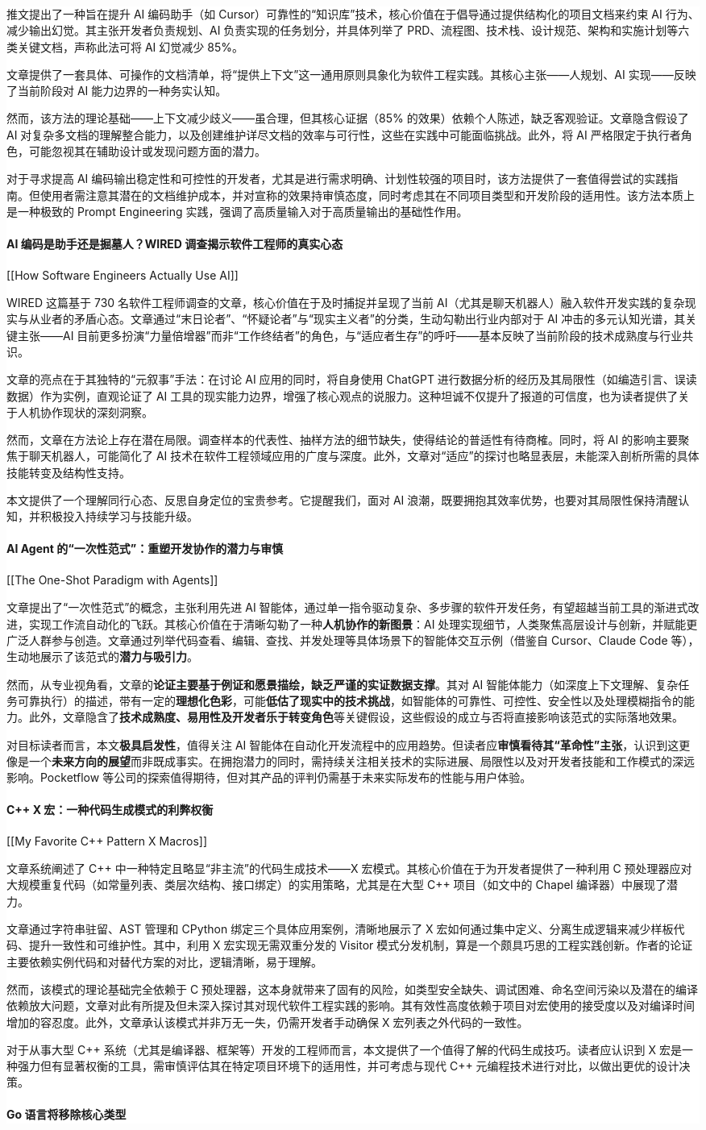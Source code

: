 推文提出了一种旨在提升 AI 编码助手（如 Cursor）可靠性的“知识库”技术，核心价值在于倡导通过提供结构化的项目文档来约束 AI 行为、减少输出幻觉。其主张开发者负责规划、AI 负责实现的任务划分，并具体列举了 PRD、流程图、技术栈、设计规范、架构和实施计划等六类关键文档，声称此法可将 AI 幻觉减少 85%。

文章提供了一套具体、可操作的文档清单，将“提供上下文”这一通用原则具象化为软件工程实践。其核心主张——人规划、AI 实现——反映了当前阶段对 AI 能力边界的一种务实认知。

然而，该方法的理论基础——上下文减少歧义——虽合理，但其核心证据（85% 的效果）依赖个人陈述，缺乏客观验证。文章隐含假设了 AI 对复杂多文档的理解整合能力，以及创建维护详尽文档的效率与可行性，这些在实践中可能面临挑战。此外，将 AI 严格限定于执行者角色，可能忽视其在辅助设计或发现问题方面的潜力。

对于寻求提高 AI 编码输出稳定性和可控性的开发者，尤其是进行需求明确、计划性较强的项目时，该方法提供了一套值得尝试的实践指南。但使用者需注意其潜在的文档维护成本，并对宣称的效果持审慎态度，同时考虑其在不同项目类型和开发阶段的适用性。该方法本质上是一种极致的 Prompt Engineering 实践，强调了高质量输入对于高质量输出的基础性作用。

#### AI 编码是助手还是掘墓人？WIRED 调查揭示软件工程师的真实心态

[[How Software Engineers Actually Use AI]]

WIRED 这篇基于 730 名软件工程师调查的文章，核心价值在于及时捕捉并呈现了当前 AI（尤其是聊天机器人）融入软件开发实践的复杂现实与从业者的矛盾心态。文章通过“末日论者”、“怀疑论者”与“现实主义者”的分类，生动勾勒出行业内部对于 AI 冲击的多元认知光谱，其关键主张——AI 目前更多扮演“力量倍增器”而非“工作终结者”的角色，与“适应者生存”的呼吁——基本反映了当前阶段的技术成熟度与行业共识。

文章的亮点在于其独特的“元叙事”手法：在讨论 AI 应用的同时，将自身使用 ChatGPT 进行数据分析的经历及其局限性（如编造引言、误读数据）作为实例，直观论证了 AI 工具的现实能力边界，增强了核心观点的说服力。这种坦诚不仅提升了报道的可信度，也为读者提供了关于人机协作现状的深刻洞察。

然而，文章在方法论上存在潜在局限。调查样本的代表性、抽样方法的细节缺失，使得结论的普适性有待商榷。同时，将 AI 的影响主要聚焦于聊天机器人，可能简化了 AI 技术在软件工程领域应用的广度与深度。此外，文章对“适应”的探讨也略显表层，未能深入剖析所需的具体技能转变及结构性支持。

本文提供了一个理解同行心态、反思自身定位的宝贵参考。它提醒我们，面对 AI 浪潮，既要拥抱其效率优势，也要对其局限性保持清醒认知，并积极投入持续学习与技能升级。

#### AI Agent 的“一次性范式”：重塑开发协作的潜力与审慎

[[The One-Shot Paradigm with Agents]]

文章提出了“一次性范式”的概念，主张利用先进 AI 智能体，通过单一指令驱动复杂、多步骤的软件开发任务，有望超越当前工具的渐进式改进，实现工作流自动化的飞跃。其核心价值在于清晰勾勒了一种**人机协作的新图景**：AI 处理实现细节，人类聚焦高层设计与创新，并赋能更广泛人群参与创造。文章通过列举代码查看、编辑、查找、并发处理等具体场景下的智能体交互示例（借鉴自 Cursor、Claude Code 等），生动地展示了该范式的**潜力与吸引力**。

然而，从专业视角看，文章的**论证主要基于例证和愿景描绘，缺乏严谨的实证数据支撑**。其对 AI 智能体能力（如深度上下文理解、复杂任务可靠执行）的描述，带有一定的**理想化色彩**，可能**低估了现实中的技术挑战**，如智能体的可靠性、可控性、安全性以及处理模糊指令的能力。此外，文章隐含了**技术成熟度、易用性及开发者乐于转变角色**等关键假设，这些假设的成立与否将直接影响该范式的实际落地效果。

对目标读者而言，本文**极具启发性**，值得关注 AI 智能体在自动化开发流程中的应用趋势。但读者应**审慎看待其“革命性”主张**，认识到这更像是一个**未来方向的展望**而非既成事实。在拥抱潜力的同时，需持续关注相关技术的实际进展、局限性以及对开发者技能和工作模式的深远影响。Pocketflow 等公司的探索值得期待，但对其产品的评判仍需基于未来实际发布的性能与用户体验。

#### C++ X 宏：一种代码生成模式的利弊权衡

[[My Favorite C++ Pattern X Macros]]

文章系统阐述了 C++ 中一种特定且略显“非主流”的代码生成技术——X 宏模式。其核心价值在于为开发者提供了一种利用 C 预处理器应对大规模重复代码（如常量列表、类层次结构、接口绑定）的实用策略，尤其是在大型 C++ 项目（如文中的 Chapel 编译器）中展现了潜力。

文章通过字符串驻留、AST 管理和 CPython 绑定三个具体应用案例，清晰地展示了 X 宏如何通过集中定义、分离生成逻辑来减少样板代码、提升一致性和可维护性。其中，利用 X 宏实现无需双重分发的 Visitor 模式分发机制，算是一个颇具巧思的工程实践创新。作者的论证主要依赖实例代码和对替代方案的对比，逻辑清晰，易于理解。

然而，该模式的理论基础完全依赖于 C 预处理器，这本身就带来了固有的风险，如类型安全缺失、调试困难、命名空间污染以及潜在的编译依赖放大问题，文章对此有所提及但未深入探讨其对现代软件工程实践的影响。其有效性高度依赖于项目对宏使用的接受度以及对编译时间增加的容忍度。此外，文章承认该模式并非万无一失，仍需开发者手动确保 X 宏列表之外代码的一致性。

对于从事大型 C++ 系统（尤其是编译器、框架等）开发的工程师而言，本文提供了一个值得了解的代码生成技巧。读者应认识到 X 宏是一种强力但有显著权衡的工具，需审慎评估其在特定项目环境下的适用性，并可考虑与现代 C++ 元编程技术进行对比，以做出更优的设计决策。

#### Go 语言将移除核心类型
